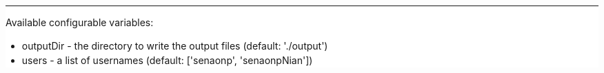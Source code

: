 ------------------

Available configurable variables:
- outputDir - the directory to write the output files (default: './output')
- users - a list of usernames (default: ['senaonp', 'senaonpNian'])